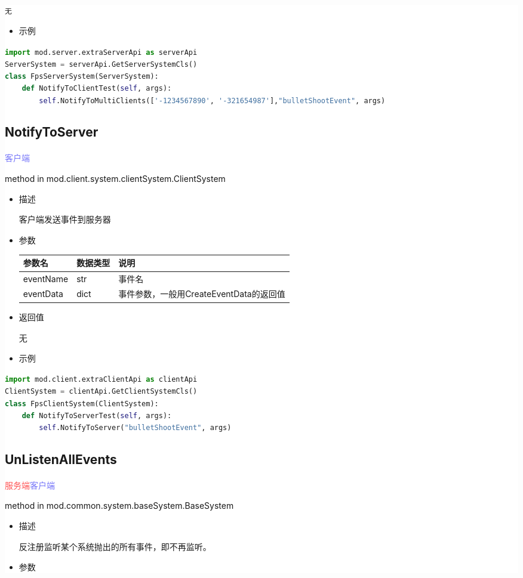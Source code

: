     无

- 示例

```python
import mod.server.extraServerApi as serverApi
ServerSystem = serverApi.GetServerSystemCls()
class FpsServerSystem(ServerSystem):
    def NotifyToClientTest(self, args):
        self.NotifyToMultiClients(['-1234567890', '-321654987'],"bulletShootEvent", args)
```



## NotifyToServer

<span style="display:inline;color:#7575f9">客户端</span>

method in mod.client.system.clientSystem.ClientSystem

- 描述

    客户端发送事件到服务器

- 参数

    | 参数名 | <div style="width: 4em">数据类型</div> | 说明 |
    | :--- | :--- | :--- |
    | eventName | str | 事件名 |
    | eventData | dict | 事件参数，一般用CreateEventData的返回值 |

- 返回值

    无

- 示例

```python
import mod.client.extraClientApi as clientApi
ClientSystem = clientApi.GetClientSystemCls()
class FpsClientSystem(ClientSystem):
    def NotifyToServerTest(self, args):
        self.NotifyToServer("bulletShootEvent", args)
```



## UnListenAllEvents

<span style="display:inline;color:#ff5555">服务端</span><span style="display:inline;color:#7575f9">客户端</span>

method in mod.common.system.baseSystem.BaseSystem

- 描述

    反注册监听某个系统抛出的所有事件，即不再监听。

- 参数
